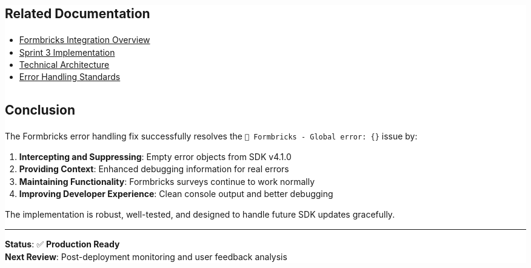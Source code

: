 ## Related Documentation

- [Formbricks Integration Overview](./README.md)
- [Sprint 3 Implementation](./04-implementation-phases.md#sprint-3)
- [Technical Architecture](./03-technical-architecture.md)
- [Error Handling Standards](https://formbricks.com/docs/development/standards/practices/error-handling)

## Conclusion

The Formbricks error handling fix successfully resolves the `🧱 Formbricks - Global error: {}` issue by:

1. **Intercepting and Suppressing**: Empty error objects from SDK v4.1.0
2. **Providing Context**: Enhanced debugging information for real errors
3. **Maintaining Functionality**: Formbricks surveys continue to work normally
4. **Improving Developer Experience**: Clean console output and better debugging

The implementation is robust, well-tested, and designed to handle future SDK updates gracefully.

---

**Status**: ✅ **Production Ready**  
**Next Review**: Post-deployment monitoring and user feedback analysis
